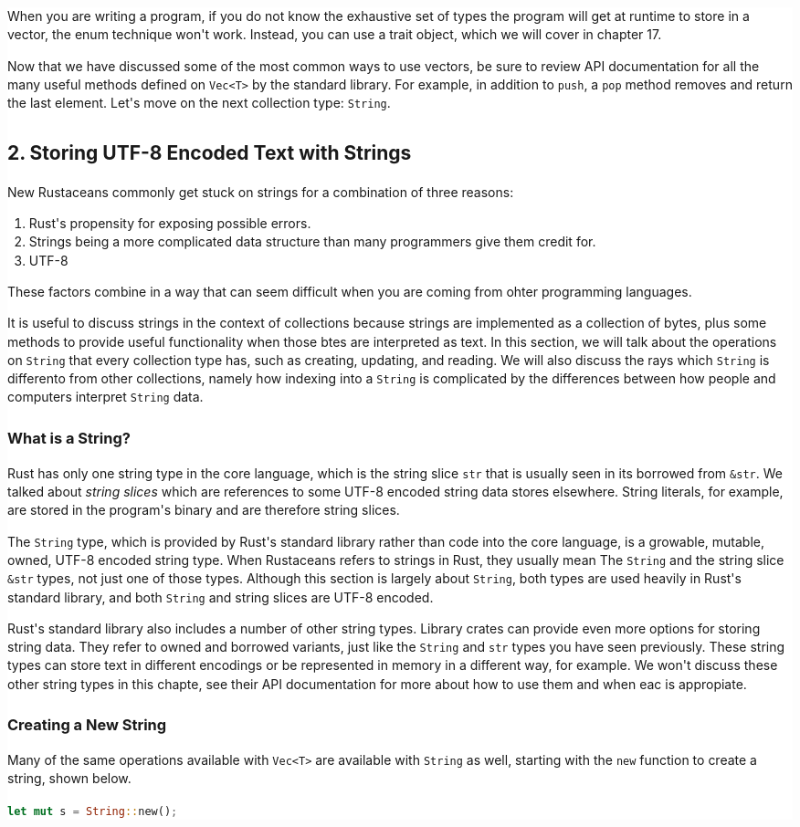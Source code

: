 When you are writing a program, if you do not know the exhaustive set of types the program will get at runtime to store in a vector, the enum technique won't work. Instead, you can use a trait object, which we will cover in chapter 17.

Now that we have discussed some of the most common ways to use vectors, be sure to review API documentation for all the many useful methods defined on `Vec<T>` by the standard library. For example, in addition to `push`, a `pop` method removes and return the last element. Let's move on the next collection type: `String`.

## 2. Storing UTF-8 Encoded Text with Strings

New Rustaceans commonly get stuck on strings for a combination of three reasons:

1. Rust's propensity for exposing possible errors.
2. Strings being a more complicated data structure than many programmers give them credit for.
3. UTF-8

These factors combine in a way that can seem difficult when you are coming from ohter programming languages.

It is useful to discuss strings in the context of collections because strings are implemented as a collection of bytes, plus some methods to provide useful functionality when those btes are interpreted as text. In this section, we will talk about the operations on `String` that every collection type has, such as creating, updating, and reading. We will also discuss the rays which `String` is differento from other collections, namely how indexing into a `String` is complicated by the differences between how people and computers interpret `String` data.

### What is a String?

Rust has only one string type in the core language, which is the string slice `str` that is usually seen in its borrowed from `&str`. We talked about _string slices_ which are references to some UTF-8 encoded string data stores elsewhere. String literals, for example, are stored in the program's binary and are therefore string slices.

The `String` type, which is provided by Rust's standard library rather than code into the core language, is a growable, mutable, owned, UTF-8 encoded string type. When Rustaceans refers to strings in Rust, they usually mean The `String` and the string slice `&str` types, not just one of those types. Although this section is largely about `String`, both types are used heavily in Rust's standard library, and both `String` and string slices are UTF-8 encoded.

Rust's standard library also includes a number of other string types. Library crates can provide even more options for storing string data. They refer to owned and borrowed variants, just like the `String` and `str` types you have seen previously. These string types can store text in different encodings or be represented in memory in a different way, for example. We won't discuss these other string types in this chapte, see their API documentation for more about how to use them and when eac is appropiate.

### Creating a New String

Many of the same operations available with `Vec<T>` are available with `String` as well, starting with the `new` function to create a string, shown below.

```rust
let mut s = String::new();
```
